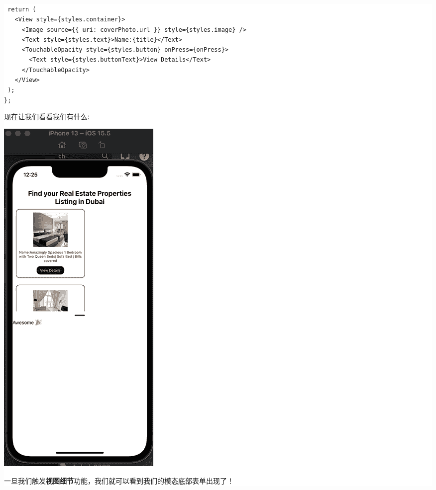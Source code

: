 ```
 return (
   <View style={styles.container}>
     <Image source={{ uri: coverPhoto.url }} style={styles.image} />
     <Text style={styles.text}>Name:{title}</Text>
     <TouchableOpacity style={styles.button} onPress={onPress}>
       <Text style={styles.buttonText}>View Details</Text>
     </TouchableOpacity>
   </View>
 );
};

```

现在让我们看看我们有什么:

![View Details Function Triggering Bottom Sheet](img/f660043818b83efc731fc046dd25b8bd.png)

一旦我们触发**视图细节**功能，我们就可以看到我们的模态底部表单出现了！

